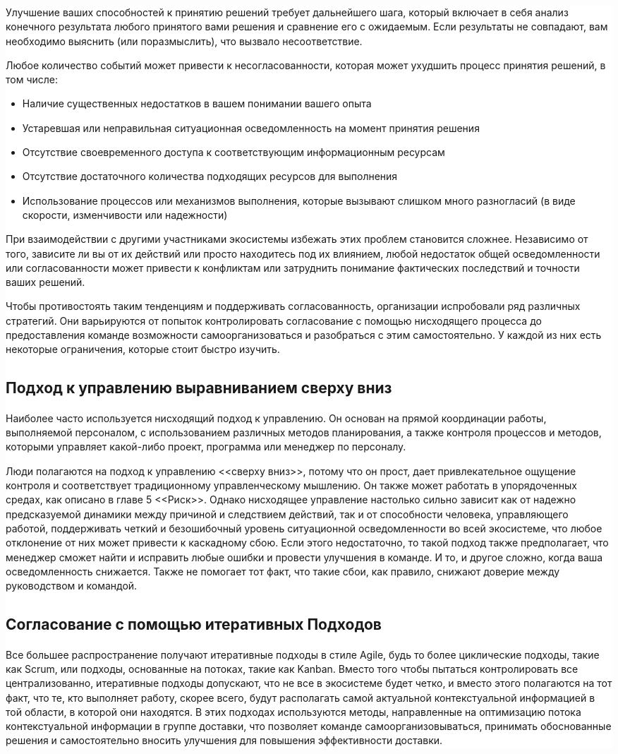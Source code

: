 Улучшение ваших способностей к принятию решений требует дальнейшего шага,
который включает в себя анализ конечного результата любого принятого вами
решения и сравнение его с ожидаемым. Если результаты не совпадают, вам
необходимо выяснить (или поразмыслить), что вызвало несоответствие.

Любое количество событий может привести к несогласованности, которая может
ухудшить процесс принятия решений, в том числе:

* Наличие существенных недостатков в вашем понимании вашего опыта

* Устаревшая или неправильная ситуационная осведомленность на момент принятия
  решения

* Отсутствие своевременного доступа к соответствующим информационным ресурсам

* Отсутствие достаточного количества подходящих ресурсов для выполнения

* Использование процессов или механизмов выполнения, которые вызывают слишком
  много разногласий (в виде скорости, изменчивости или надежности)

При взаимодействии с другими участниками экосистемы избежать этих проблем
становится сложнее. Независимо от того, зависите ли вы от их действий или просто
находитесь под их влиянием, любой недостаток общей осведомленности или
согласованности может привести к конфликтам или затруднить понимание фактических
последствий и точности ваших решений.

Чтобы противостоять таким тенденциям и поддерживать согласованность, организации
испробовали ряд различных стратегий. Они варьируются от попыток контролировать
согласование с помощью нисходящего процесса до предоставления команде
возможности самоорганизоваться и разобраться с этим самостоятельно. У каждой из
них есть некоторые ограничения, которые стоит быстро изучить.

## Подход к управлению выравниванием сверху вниз

Наиболее часто используется нисходящий подход к управлению. Он основан на прямой
координации работы, выполняемой персоналом, с использованием различных методов
планирования, а также контроля процессов и методов, которыми управляет
какой-либо проект, программа или менеджер по персоналу.

Люди полагаются на подход к управлению <<сверху вниз>>, потому что он прост,
дает привлекательное ощущение контроля и соответствует традиционному
управленческому мышлению. Он также может работать в упорядоченных средах, как
описано в главе 5 <<Риск>>. Однако нисходящее управление настолько сильно
зависит как от надежно предсказуемой динамики между причиной и следствием
действий, так и от способности человека, управляющего работой, поддерживать
четкий и безошибочный уровень ситуационной осведомленности во всей экосистеме,
что любое отклонение от них может привести к каскадному сбою. Если этого
недостаточно, то такой подход также предполагает, что менеджер сможет найти и
исправить любые ошибки и провести улучшения в команде. И то, и другое сложно,
когда ваша осведомленность снижается. Также не помогает тот факт, что такие
сбои, как правило, снижают доверие между руководством и командой.

## Согласование с помощью итеративных Подходов

Все большее распространение получают итеративные подходы в стиле Agile, будь то
более циклические подходы, такие как Scrum, или подходы, основанные на потоках,
такие как Kanban. Вместо того чтобы пытаться контролировать все централизованно,
итеративные подходы допускают, что не все в экосистеме будет четко, и вместо
этого полагаются на тот факт, что те, кто выполняет работу, скорее всего, будут
располагать самой актуальной контекстуальной информацией в той области, в
которой они находятся. В этих подходах используются методы, направленные на
оптимизацию потока контекстуальной информации в группе доставки, что позволяет
команде самоорганизовываться, принимать обоснованные решения и самостоятельно
вносить улучшения для повышения эффективности доставки.
